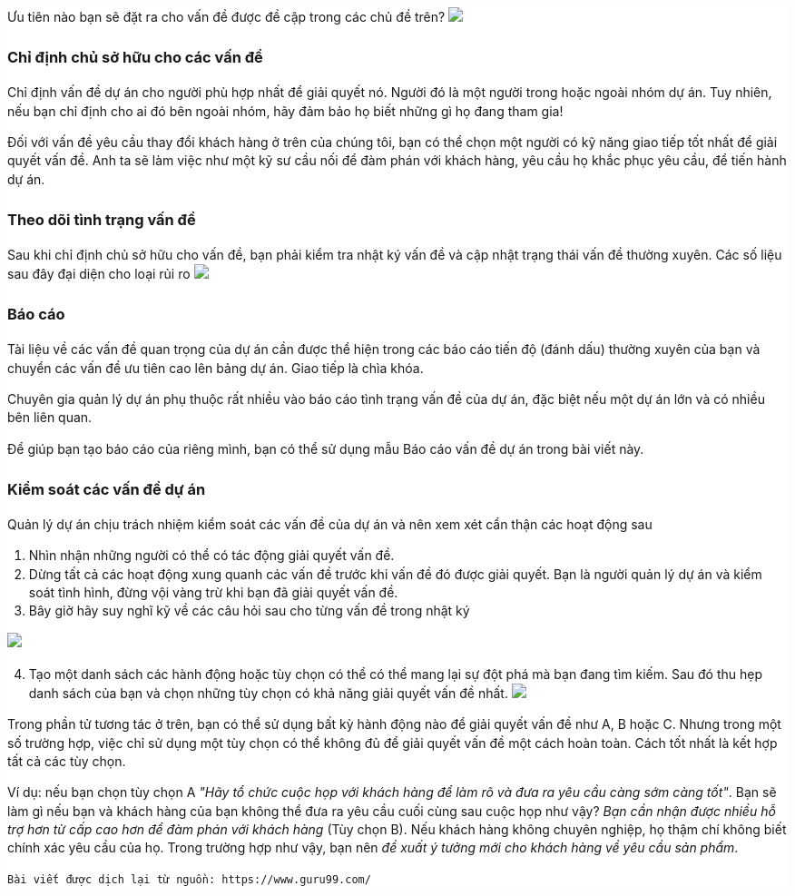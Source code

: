 Ưu tiên nào bạn sẽ đặt ra cho vấn đề được đề cập trong các chủ đề trên?
![](https://images.viblo.asia/08c63bc1-b6b0-4ba0-95d2-abb14b927e87.png)

### Chỉ định chủ sở hữu cho các vấn đề
Chỉ định vấn đề dự án cho người phù hợp nhất để giải quyết nó. Người đó là một người trong hoặc ngoài nhóm dự án. Tuy nhiên, nếu bạn chỉ định cho ai đó bên ngoài nhóm, hãy đảm bảo họ biết những gì họ đang tham gia!

Đối với vấn đề yêu cầu thay đổi khách hàng ở trên của chúng tôi, bạn có thể chọn một người có kỹ năng giao tiếp tốt nhất để giải quyết vấn đề. Anh ta sẽ làm việc như một kỹ sư cầu nối để đàm phán với khách hàng, yêu cầu họ khắc phục yêu cầu, để tiến hành dự án.

### Theo dõi tình trạng vấn đề
Sau khi chỉ định chủ sở hữu cho vấn đề, bạn phải kiểm tra nhật ký vấn đề và cập nhật trạng thái vấn đề thường xuyên.
Các số liệu sau đây đại diện cho loại rủi ro
![](https://images.viblo.asia/d82ddc95-172b-4eae-92e0-85cb70cfa5c0.png)

### Báo cáo
Tài liệu về các vấn đề quan trọng của dự án cần được thể hiện trong các báo cáo tiến độ (đánh dấu) thường xuyên của bạn và chuyển các vấn đề ưu tiên cao lên bảng dự án. Giao tiếp là chìa khóa.

Chuyên gia quản lý dự án phụ thuộc rất nhiều vào báo cáo tình trạng vấn đề của dự án, đặc biệt nếu một dự án lớn và có nhiều bên liên quan.

Để giúp bạn tạo báo cáo của riêng mình, bạn có thể sử dụng mẫu Báo cáo vấn đề dự án trong bài viết này.

### Kiểm soát các vấn đề dự án
Quản lý dự án chịu trách nhiệm kiểm soát các vấn đề của dự án và nên xem xét cẩn thận các hoạt động sau

1. Nhìn nhận những người có thể có tác động giải quyết vấn đề.
1. Dừng tất cả các hoạt động xung quanh các vấn đề trước khi vấn đề đó được giải quyết. Bạn là người quản lý dự án và kiểm soát tình hình, đừng vội vàng trừ khi bạn đã giải quyết vấn đề.
1. Bây giờ hãy suy nghĩ kỹ về các câu hỏi sau cho từng vấn đề trong nhật ký

![](https://images.viblo.asia/7070f864-cb5a-49df-84d1-9c67cd57b2d1.png)

4. Tạo một danh sách các hành động hoặc tùy chọn có thể có thể mang lại sự đột phá mà bạn đang tìm kiếm. Sau đó thu hẹp danh sách của bạn và chọn những tùy chọn có khả năng giải quyết vấn đề nhất.
![](https://images.viblo.asia/c18c423c-f246-4b7d-9aa4-76bc5e259e97.png)

Trong phần tử tương tác ở trên, bạn có thể sử dụng bất kỳ hành động nào để giải quyết vấn đề như A, B hoặc C. Nhưng trong một số trường hợp, việc chỉ sử dụng một tùy chọn có thể không đủ để giải quyết vấn đề một cách hoàn toàn. Cách tốt nhất là kết hợp tất cả các tùy chọn.

Ví dụ: nếu bạn chọn tùy chọn A *"Hãy tổ chức cuộc họp với khách hàng để làm rõ và đưa ra yêu cầu càng sớm càng tốt"*. Bạn sẽ làm gì nếu bạn và khách hàng của bạn không thể đưa ra yêu cầu cuối cùng sau cuộc họp như vậy? *Bạn cần nhận được nhiều hỗ trợ hơn từ cấp cao hơn để đàm phán với khách hàng* (Tùy chọn B). Nếu khách hàng không chuyên nghiệp, họ thậm chí không biết chính xác yêu cầu của họ. Trong trường hợp như vậy, bạn nên *đề xuất ý tưởng mới cho khách hàng về yêu cầu sản phẩm*.


`Bài viết được dịch lại từ nguồn: https://www.guru99.com/`